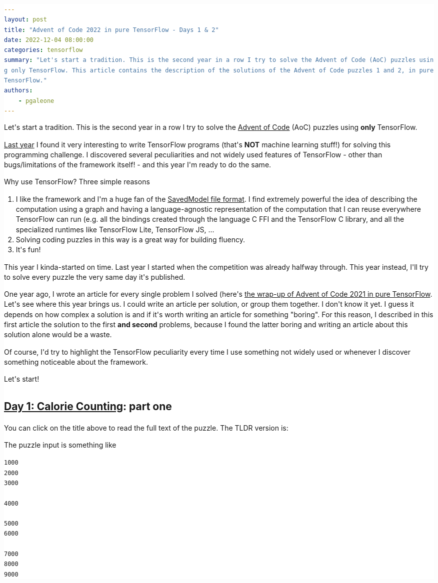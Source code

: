```yaml
---
layout: post
title: "Advent of Code 2022 in pure TensorFlow - Days 1 & 2"
date: 2022-12-04 08:00:00
categories: tensorflow
summary: "Let's start a tradition. This is the second year in a row I try to solve the Advent of Code (AoC) puzzles using only TensorFlow. This article contains the description of the solutions of the Advent of Code puzzles 1 and 2, in pure TensorFlow."
authors:
    - pgaleone
---
```


Let's start a tradition. This is the second year in a row I try to solve the [Advent of Code](https://adventofcode.com/) (AoC) puzzles using <b>only</b> TensorFlow.

[Last year](/tensorflow/2021/12/11/advent-of-code-tensorflow/) I found it very interesting to write TensorFlow programs (that's <b>NOT</b> machine learning stuff!) for solving this programming challenge. I discovered several peculiarities and not widely used features of TensorFlow - other than bugs/limitations of the framework itself! - and this year I'm ready to do the same.

Why use TensorFlow? Three simple reasons

1. I like the framework and I'm a huge fan of the [SavedModel file format](https://www.tensorflow.org/guide/saved_model). I find extremely powerful the idea of describing the computation using a graph and having a language-agnostic representation of the computation that I can reuse everywhere TensorFlow can run (e.g. all the bindings created through the language C FFI and the TensorFlow C library, and all the specialized runtimes like TensorFlow Lite, TensorFlow JS, ...
1. Solving coding puzzles in this way is a great way for building fluency.
1. It's fun!

This year I kinda-started on time. Last year I started when the competition was already halfway through. This year instead, I'll try to solve every puzzle the very same day it's published.

One year ago, I wrote an article for every single problem I solved (here's [the wrap-up of Advent of Code 2021 in pure TensorFlow](/tensorflow/2022/01/21/advent-of-code-tensorflow-wrap-up/). Let's see where this year brings us. I could write an article per solution, or group them together. I don't know it yet. I guess it depends on how complex a solution is and if it's worth writing an article for something "boring". For this reason, I described in this first article the solution to the first **and second** problems, because I found the latter boring and writing an article about this solution alone would be a waste.
        
Of course, I'd try to highlight the TensorFlow peculiarity every time I use something not widely used or whenever I discover something noticeable about the framework.

Let's start!

## [Day 1: Calorie Counting](https://adventofcode.com/2022/day/1): part one

You can click on the title above to read the full text of the puzzle. The TLDR version is:

The puzzle input is something like
```
1000
2000
3000

4000

5000
6000

7000
8000
9000
```